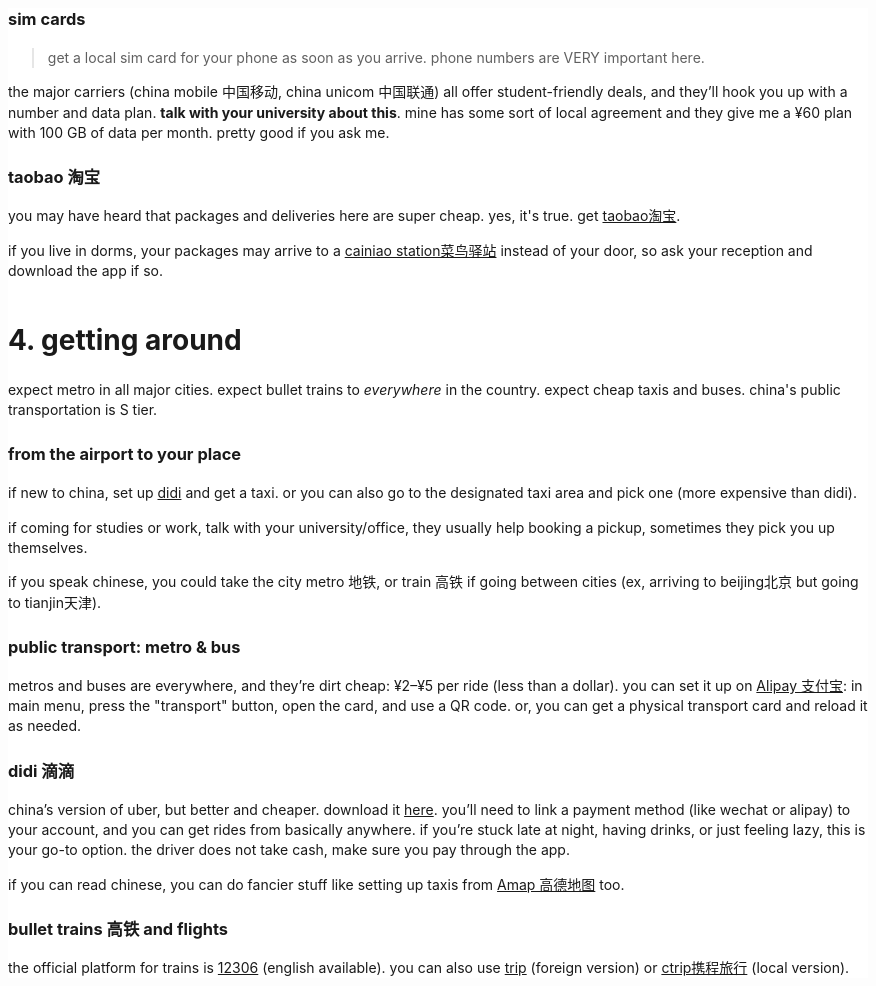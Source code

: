 ### sim cards

> get a local sim card for your phone as soon as you arrive. phone numbers are VERY important here.

the major carriers (china mobile 中国移动, china unicom 中国联通) all offer student-friendly deals, and they’ll hook you up with a number and data plan. **talk with your university about this**. mine has some sort of local agreement and they give me a ¥60 plan with 100 GB of data per month. pretty good if you ask me.

### taobao 淘宝

you may have heard that packages and deliveries here are super cheap. yes, it's true. get [taobao淘宝](https://login.taobao.com/member/login.jhtml).

if you live in dorms, your packages may arrive to a [cainiao station菜鸟驿站](https://www.cainiao.com/technology-cainiao-app.html) instead of your door, so ask your reception and download the app if so.


# 4. getting around

expect metro in all major cities. expect bullet trains to *everywhere* in the country. expect cheap taxis and buses. china's public transportation is S tier.

### from the airport to your place

if new to china, set up [didi](https://www.didiglobal.com/download) and get a taxi. or you can also go to the designated taxi area and pick one (more expensive than didi).

if coming for studies or work, talk with your university/office, they usually help booking a pickup, sometimes they pick you up themselves.

if you speak chinese, you could take the city metro 地铁, or train 高铁 if going between cities (ex, arriving to beijing北京 but going to tianjin天津).

### public transport: metro & bus

metros and buses are everywhere, and they’re dirt cheap: ¥2–¥5 per ride (less than a dollar). you can set it up on [Alipay 支付宝](https://mobile.alipay.com): in main menu, press the "transport" button, open the card, and use a QR code. or, you can get a physical transport card and reload it as needed. 

### didi 滴滴

china’s version of uber, but better and cheaper. download it [here](https://www.didiglobal.com/download). you’ll need to link a payment method (like wechat or alipay) to your account, and you can get rides from basically anywhere. if you’re stuck late at night, having drinks, or just feeling lazy, this is your go-to option. the driver does not take cash, make sure you pay through the app.

if you can read chinese, you can do fancier stuff like setting up taxis from [Amap 高德地图](https://mobile.amap.com/) too.

### bullet trains 高铁 and flights

the official platform for trains is [12306](https://www.12306.cn) (english available). you can also use [trip](https://www.trip.com/pages/appdownload/?locale=en-XX&curr=USD) (foreign version) or [ctrip携程旅行](https://app.ctrip.com/app/) (local version).
